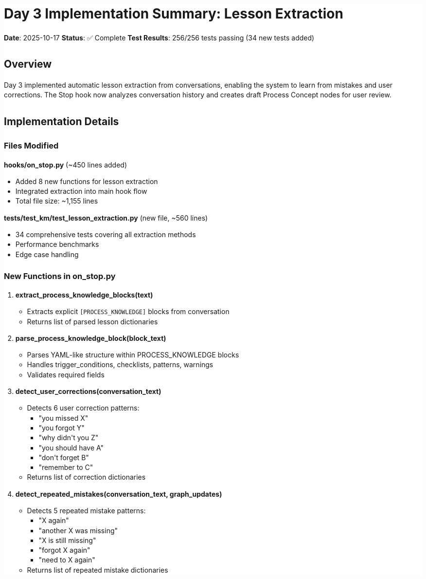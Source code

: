 # Day 3 Implementation Summary: Lesson Extraction

**Date**: 2025-10-17
**Status**: ✅ Complete
**Test Results**: 256/256 tests passing (34 new tests added)

## Overview

Day 3 implemented automatic lesson extraction from conversations, enabling the system to learn from mistakes and user corrections. The Stop hook now analyzes conversation history and creates draft Process Concept nodes for user review.

## Implementation Details

### Files Modified

**hooks/on_stop.py** (~450 lines added)
- Added 8 new functions for lesson extraction
- Integrated extraction into main hook flow
- Total file size: ~1,155 lines

**tests/test_km/test_lesson_extraction.py** (new file, ~560 lines)
- 34 comprehensive tests covering all extraction methods
- Performance benchmarks
- Edge case handling

### New Functions in on_stop.py

1. **extract_process_knowledge_blocks(text)**
   - Extracts explicit `[PROCESS_KNOWLEDGE]` blocks from conversation
   - Returns list of parsed lesson dictionaries

2. **parse_process_knowledge_block(block_text)**
   - Parses YAML-like structure within PROCESS_KNOWLEDGE blocks
   - Handles trigger_conditions, checklists, patterns, warnings
   - Validates required fields

3. **detect_user_corrections(conversation_text)**
   - Detects 6 user correction patterns:
     - "you missed X"
     - "you forgot Y"
     - "why didn't you Z"
     - "you should have A"
     - "don't forget B"
     - "remember to C"
   - Returns list of correction dictionaries

4. **detect_repeated_mistakes(conversation_text, graph_updates)**
   - Detects 5 repeated mistake patterns:
     - "X again"
     - "another X was missing"
     - "X is still missing"
     - "forgot X again"
     - "need to X again"
   - Returns list of repeated mistake dictionaries
